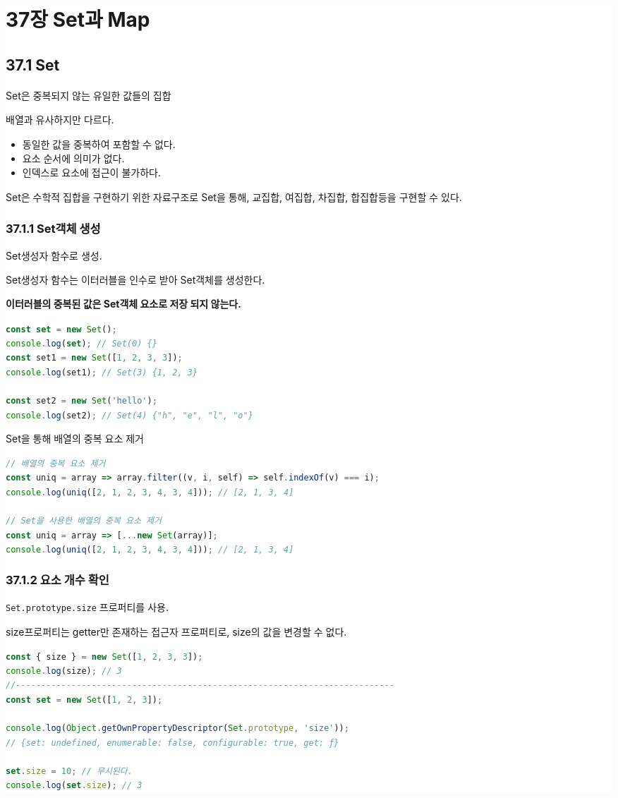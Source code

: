 # 37장 Set과 Map

## 37.1 Set

Set은 중복되지 않는 유일한 값들의 집합

배열과 유사하지만 다르다.

* 동일한 값을 중복하여 포함할 수 없다.
* 요소 순서에 의미가 없다.
* 인덱스로 요소에 접근이 불가하다.

Set은 수학적 집합을 구현하기 위한 자료구조로 Set을 통해, 교집합, 여집합, 차집합, 합집합등을 구현할 수 있다.



### 37.1.1 Set객체 생성

Set생성자 함수로 생성.

Set생성자 함수는 이터러블을 인수로 받아 Set객체를 생성한다.

**이터러블의 중복된 값은 Set객체 요소로 저장 되지 않는다.**

```javascript
const set = new Set();
console.log(set); // Set(0) {}
const set1 = new Set([1, 2, 3, 3]);
console.log(set1); // Set(3) {1, 2, 3}

const set2 = new Set('hello');
console.log(set2); // Set(4) {"h", "e", "l", "o"}
```



Set을 통해 배열의 중복 요소 제거

```javascript
// 배열의 중복 요소 제거
const uniq = array => array.filter((v, i, self) => self.indexOf(v) === i);
console.log(uniq([2, 1, 2, 3, 4, 3, 4])); // [2, 1, 3, 4]

// Set을 사용한 배열의 중복 요소 제거
const uniq = array => [...new Set(array)];
console.log(uniq([2, 1, 2, 3, 4, 3, 4])); // [2, 1, 3, 4]
```



### 37.1.2 요소 개수 확인

`Set.prototype.size` 프로퍼티를 사용.

size프로퍼티는 getter만 존재하는 접근자 프로퍼티로, size의 값을 변경할 수 없다.

```javascript
const { size } = new Set([1, 2, 3, 3]);
console.log(size); // 3
//---------------------------------------------------------------------------
const set = new Set([1, 2, 3]);

console.log(Object.getOwnPropertyDescriptor(Set.prototype, 'size'));
// {set: undefined, enumerable: false, configurable: true, get: ƒ}

set.size = 10; // 무시된다.
console.log(set.size); // 3
```
